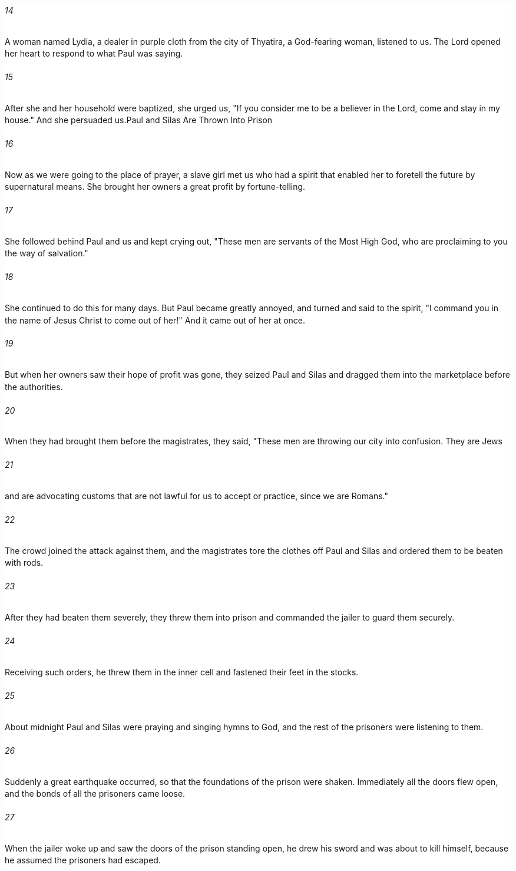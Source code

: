 ###### 14 
A woman named Lydia, a dealer in purple cloth from the city of Thyatira, a God-fearing woman, listened to us. The Lord opened her heart to respond to what Paul was saying. 

###### 15 
After she and her household were baptized, she urged us, "If you consider me to be a believer in the Lord, come and stay in my house." And she persuaded us.Paul and Silas Are Thrown Into Prison 

###### 16 
Now as we were going to the place of prayer, a slave girl met us who had a spirit that enabled her to foretell the future by supernatural means. She brought her owners a great profit by fortune-telling. 

###### 17 
She followed behind Paul and us and kept crying out, "These men are servants of the Most High God, who are proclaiming to you the way of salvation." 

###### 18 
She continued to do this for many days. But Paul became greatly annoyed, and turned and said to the spirit, "I command you in the name of Jesus Christ to come out of her!" And it came out of her at once. 

###### 19 
But when her owners saw their hope of profit was gone, they seized Paul and Silas and dragged them into the marketplace before the authorities. 

###### 20 
When they had brought them before the magistrates, they said, "These men are throwing our city into confusion. They are Jews 

###### 21 
and are advocating customs that are not lawful for us to accept or practice, since we are Romans." 

###### 22 
The crowd joined the attack against them, and the magistrates tore the clothes off Paul and Silas and ordered them to be beaten with rods. 

###### 23 
After they had beaten them severely, they threw them into prison and commanded the jailer to guard them securely. 

###### 24 
Receiving such orders, he threw them in the inner cell and fastened their feet in the stocks. 

###### 25 
About midnight Paul and Silas were praying and singing hymns to God, and the rest of the prisoners were listening to them. 

###### 26 
Suddenly a great earthquake occurred, so that the foundations of the prison were shaken. Immediately all the doors flew open, and the bonds of all the prisoners came loose. 

###### 27 
When the jailer woke up and saw the doors of the prison standing open, he drew his sword and was about to kill himself, because he assumed the prisoners had escaped. 
